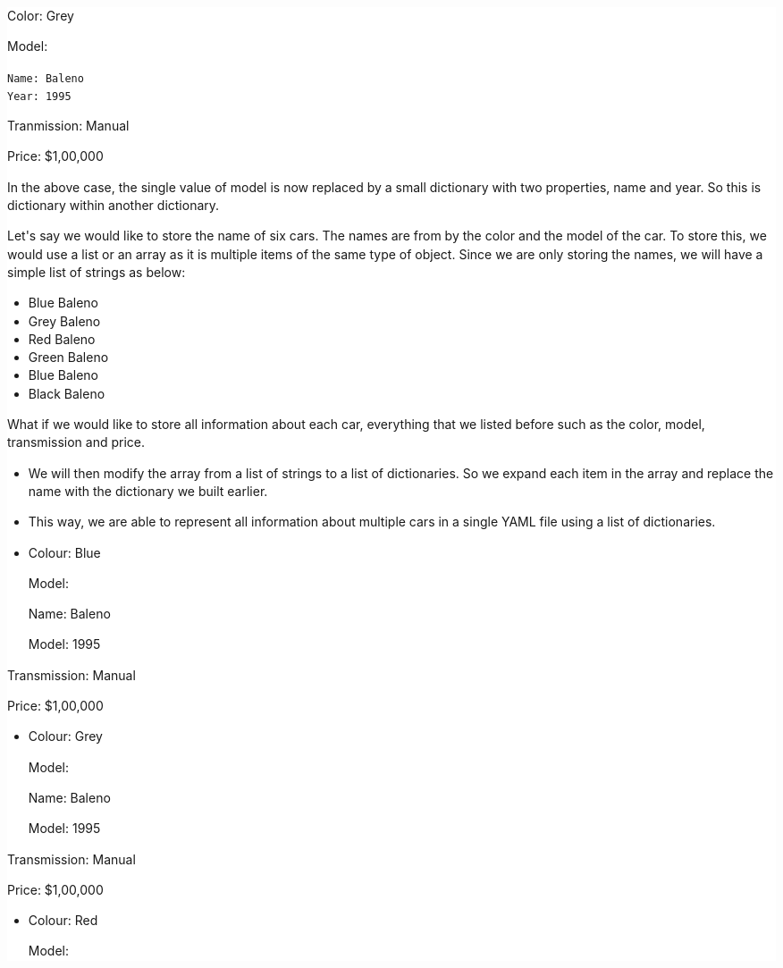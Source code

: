 Color: Grey

Model: 

	Name: Baleno
	Year: 1995

Tranmission: Manual

Price: $1,00,000

In the above case, the single value of model is now replaced by a small dictionary with two properties, name and year. So this is dictionary within another dictionary.

Let's say we would like to store the name of six cars. The names are from by the color and the model of the car. 
To store this, we would use a list or an array as it is multiple items of the same type of object. Since we are only storing the names, we will have a simple list of strings as below:

- Blue Baleno
- Grey Baleno
- Red Baleno
- Green Baleno
- Blue Baleno
- Black Baleno


What if we would like to store all information about each car, everything that we listed before such as the color, model, transmission and price. 
- We will then modify the array from a list of strings to a list of dictionaries. So we expand each item in the array and replace the name with the dictionary we built earlier. 
- This way, we are able to represent all information about multiple cars in a single YAML file using a list of dictionaries.

- Colour: Blue

  Model:

	Name: Baleno

	Model: 1995

 Transmission: Manual

 Price: $1,00,000

- Colour: Grey

  Model:

	Name: Baleno

	Model: 1995

 Transmission: Manual

 Price: $1,00,000

- Colour: Red

  Model:

